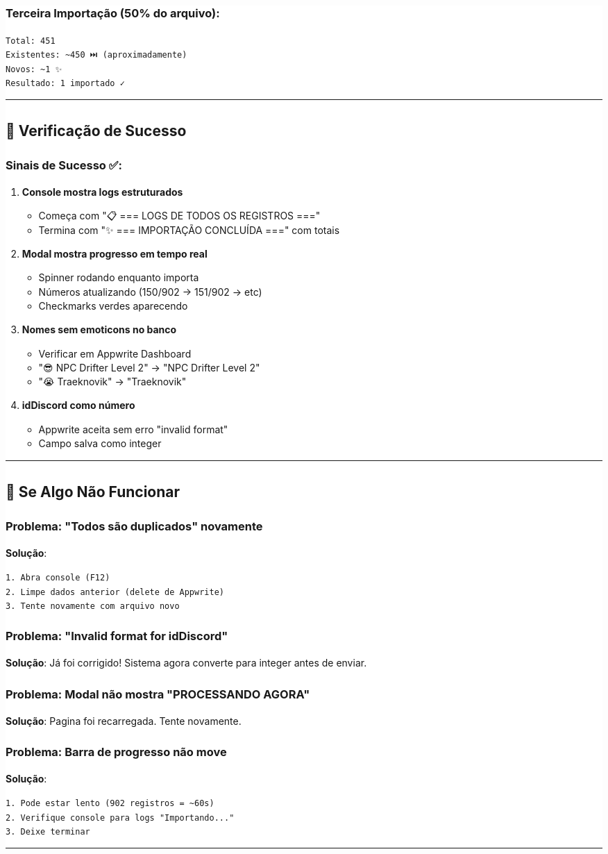 ### Terceira Importação (50% do arquivo):
```
Total: 451
Existentes: ~450 ⏭️ (aproximadamente)
Novos: ~1 ✨
Resultado: 1 importado ✓
```

---

## 🎯 Verificação de Sucesso

### Sinais de Sucesso ✅:

1. **Console mostra logs estruturados**
   - Começa com "📋 === LOGS DE TODOS OS REGISTROS ===" 
   - Termina com "✨ === IMPORTAÇÃO CONCLUÍDA ===" com totais

2. **Modal mostra progresso em tempo real**
   - Spinner rodando enquanto importa
   - Números atualizando (150/902 → 151/902 → etc)
   - Checkmarks verdes aparecendo

3. **Nomes sem emoticons no banco**
   - Verificar em Appwrite Dashboard
   - "😎 NPC Drifter Level 2" → "NPC Drifter Level 2"
   - "😭 Traeknovik" → "Traeknovik"

4. **idDiscord como número**
   - Appwrite aceita sem erro "invalid format"
   - Campo salva como integer

---

## 🐛 Se Algo Não Funcionar

### Problema: "Todos são duplicados" novamente
**Solução**: 
```
1. Abra console (F12)
2. Limpe dados anterior (delete de Appwrite)
3. Tente novamente com arquivo novo
```

### Problema: "Invalid format for idDiscord"
**Solução**: Já foi corrigido! Sistema agora converte para integer antes de enviar.

### Problema: Modal não mostra "PROCESSANDO AGORA"
**Solução**: Pagina foi recarregada. Tente novamente.

### Problema: Barra de progresso não move
**Solução**: 
```
1. Pode estar lento (902 registros = ~60s)
2. Verifique console para logs "Importando..."
3. Deixe terminar
```

---